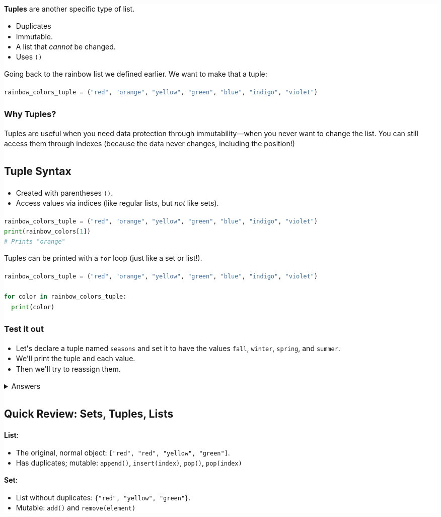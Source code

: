 **Tuples** are another specific type of list.

- Duplicates
- Immutable.
- A list that _cannot_ be changed.
- Uses `()`

Going back to the rainbow list we defined earlier. We want to make that a tuple:
```python
rainbow_colors_tuple = ("red", "orange", "yellow", "green", "blue", "indigo", "violet")
```

### Why Tuples?

Tuples are useful when you need data protection through immutability—when you never want to change the list. You can still access them through indexes (because the data never changes, including the position!)

## Tuple Syntax

- Created with parentheses `()`.
- Access values via indices (like regular lists, but *not* like sets).

```python
rainbow_colors_tuple = ("red", "orange", "yellow", "green", "blue", "indigo", "violet")
print(rainbow_colors[1])
# Prints "orange"
```

Tuples can be printed with a `for` loop (just like a set or list!).

```python
rainbow_colors_tuple = ("red", "orange", "yellow", "green", "blue", "indigo", "violet")

for color in rainbow_colors_tuple:
  print(color)
```

### Test it out
- Let's declare a tuple named `seasons` and set it to have the values `fall`, `winter`, `spring`, and `summer`. 
- We'll print the tuple and each value. 
- Then we'll try to reassign them.

<details><summary>Answers</summary></details>

## Quick Review: Sets, Tuples, Lists

**List**:

- The original, normal object: `["red", "red", "yellow", "green"]`.
- Has duplicates; mutable: `append()`, `insert(index)`, `pop()`, `pop(index)`

**Set**:

- List without duplicates: `{"red", "yellow", "green"}`.
- Mutable: `add()` and `remove(element)`
